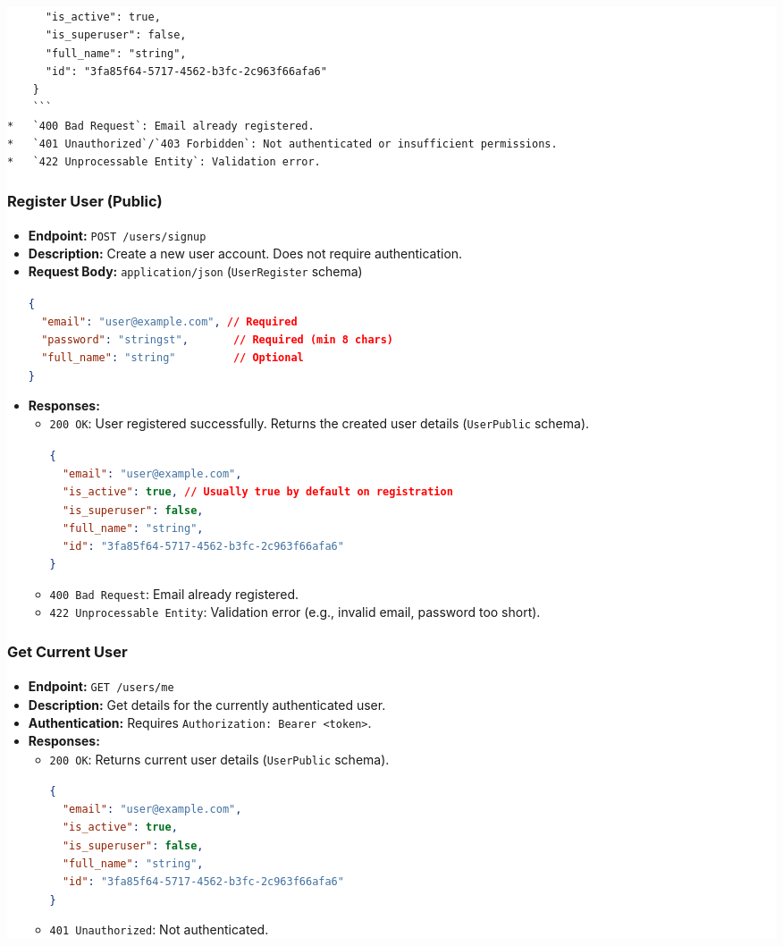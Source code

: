           "is_active": true,
          "is_superuser": false,
          "full_name": "string",
          "id": "3fa85f64-5717-4562-b3fc-2c963f66afa6"
        }
        ```
    *   `400 Bad Request`: Email already registered.
    *   `401 Unauthorized`/`403 Forbidden`: Not authenticated or insufficient permissions.
    *   `422 Unprocessable Entity`: Validation error.

### Register User (Public)

*   **Endpoint:** `POST /users/signup`
*   **Description:** Create a new user account. Does not require authentication.
*   **Request Body:** `application/json` (`UserRegister` schema)
    ```json
    {
      "email": "user@example.com", // Required
      "password": "stringst",       // Required (min 8 chars)
      "full_name": "string"         // Optional
    }
    ```
*   **Responses:**
    *   `200 OK`: User registered successfully. Returns the created user details (`UserPublic` schema).
        ```json
        {
          "email": "user@example.com",
          "is_active": true, // Usually true by default on registration
          "is_superuser": false,
          "full_name": "string",
          "id": "3fa85f64-5717-4562-b3fc-2c963f66afa6"
        }
        ```
    *   `400 Bad Request`: Email already registered.
    *   `422 Unprocessable Entity`: Validation error (e.g., invalid email, password too short).

### Get Current User

*   **Endpoint:** `GET /users/me`
*   **Description:** Get details for the currently authenticated user.
*   **Authentication:** Requires `Authorization: Bearer <token>`.
*   **Responses:**
    *   `200 OK`: Returns current user details (`UserPublic` schema).
        ```json
        {
          "email": "user@example.com",
          "is_active": true,
          "is_superuser": false,
          "full_name": "string",
          "id": "3fa85f64-5717-4562-b3fc-2c963f66afa6"
        }
        ```
    *   `401 Unauthorized`: Not authenticated.
